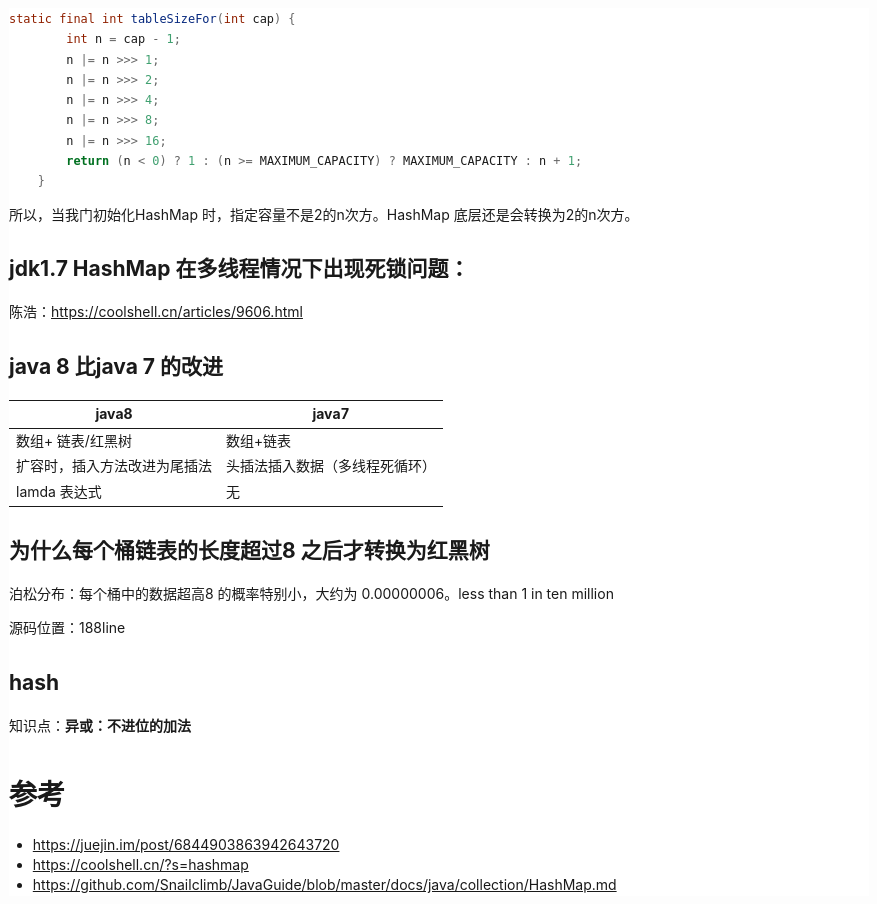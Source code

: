 ```java
static final int tableSizeFor(int cap) {
        int n = cap - 1;
        n |= n >>> 1;
        n |= n >>> 2;
        n |= n >>> 4;
        n |= n >>> 8;
        n |= n >>> 16;
        return (n < 0) ? 1 : (n >= MAXIMUM_CAPACITY) ? MAXIMUM_CAPACITY : n + 1;
    }
```

所以，当我门初始化HashMap 时，指定容量不是2的n次方。HashMap 底层还是会转换为2的n次方。



## jdk1.7 HashMap 在多线程情况下出现死锁问题：

陈浩：https://coolshell.cn/articles/9606.html

## java 8 比java 7 的改进

| java8                        | java7                          |
| ---------------------------- | ------------------------------ |
| 数组+ 链表/红黑树            | 数组+链表                      |
| 扩容时，插入方法改进为尾插法 | 头插法插入数据（多线程死循环） |
| lamda 表达式                 | 无                             |

## 为什么每个桶链表的长度超过8 之后才转换为红黑树



泊松分布：每个桶中的数据超高8 的概率特别小，大约为 0.00000006。less than 1 in ten million

源码位置：188line



## hash

知识点：**异或：不进位的加法**



# 参考

- https://juejin.im/post/6844903863942643720
- https://coolshell.cn/?s=hashmap
- https://github.com/Snailclimb/JavaGuide/blob/master/docs/java/collection/HashMap.md
